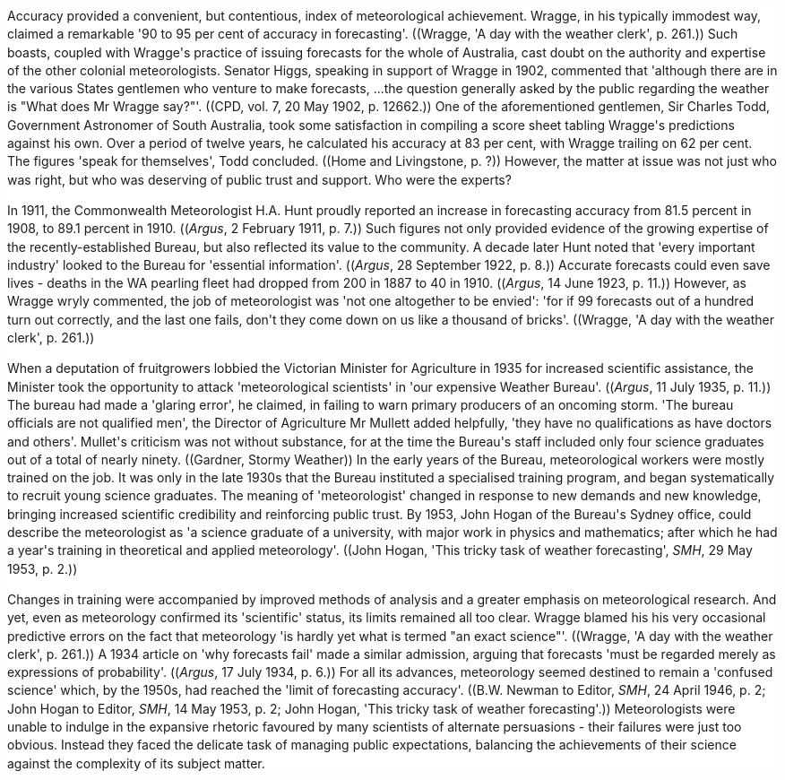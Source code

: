 Accuracy provided a convenient, but contentious, index of meteorological achievement. Wragge, in his typically immodest way, claimed a remarkable '90 to 95 per cent of accuracy in forecasting'. ((Wragge, 'A day with the weather clerk', p. 261.)) Such boasts, coupled with Wragge's practice of issuing forecasts for the whole of Australia, cast doubt on the authority and expertise of the other colonial meteorologists. Senator Higgs, speaking in support of Wragge in 1902, commented that 'although there are in the various States gentlemen who venture to make forecasts, ...the question generally asked by the public regarding the weather is "What does Mr Wragge say?"'. ((CPD, vol. 7, 20 May 1902, p. 12662.)) One of the aforementioned gentlemen, Sir Charles Todd, Government Astronomer of South Australia, took some satisfaction in compiling a score sheet tabling Wragge's predictions against his own. Over a period of twelve years, he calculated his accuracy at 83 per cent, with Wragge trailing on 62 per cent. The figures 'speak for themselves', Todd concluded. ((Home and Livingstone, p. ?)) However, the matter at issue was not just who was right, but who was deserving of public trust and support. Who were the experts?

In 1911, the Commonwealth Meteorologist H.A. Hunt proudly reported an increase in forecasting accuracy from 81.5 percent in 1908, to 89.1 percent in 1910. ((<em>Argus</em>, 2 February 1911, p. 7.)) Such figures not only provided evidence of the growing expertise of the recently-established Bureau, but also reflected its value to the community. A decade later Hunt noted that 'every important industry' looked to the Bureau for 'essential information'. ((<em>Argus</em>, 28 September 1922, p. 8.)) Accurate forecasts could even save lives - deaths in the WA pearling fleet had dropped from 200 in 1887 to 40 in 1910. ((<em>Argus</em>, 14 June 1923, p. 11.)) However, as Wragge wryly commented, the job of meteorologist was 'not one altogether to be envied': 'for if 99 forecasts out of a hundred turn out correctly, and the last one fails, don't they come down on us like a thousand of bricks'. ((Wragge, 'A day with the weather clerk', p. 261.))

When a deputation of fruitgrowers lobbied the Victorian Minister for Agriculture in 1935 for increased scientific assistance, the Minister took the opportunity to attack  'meteorological scientists' in 'our expensive Weather Bureau'. ((<em>Argus</em>, 11 July 1935, p. 11.)) The bureau had made a 'glaring error', he claimed, in failing to warn primary producers of an oncoming storm. 'The bureau officials are not qualified men', the Director of Agriculture Mr Mullett added helpfully, 'they have no qualifications as have doctors and others'. Mullet's criticism was not without substance, for at the time the Bureau's staff included only four science graduates out of a total of nearly ninety. ((Gardner, Stormy Weather)) In the early years of the Bureau, meteorological workers were mostly trained on the job. It was only in the late 1930s that the Bureau instituted a specialised training program, and began systematically to recruit young science graduates. The meaning of 'meteorologist' changed in response to new demands and new knowledge, bringing increased scientific credibility and reinforcing public trust. By 1953, John Hogan of the Bureau's Sydney office, could describe the meteorologist as 'a science graduate of a university, with major work in physics and mathematics; after which he had a year's training in theoretical and applied meteorology'. ((John Hogan, 'This tricky task of weather forecasting', <em>SMH</em>, 29 May 1953, p. 2.))

Changes in training were accompanied by improved methods of analysis and a greater emphasis on meteorological research. And yet, even as meteorology confirmed its 'scientific' status, its limits remained all too clear. Wragge blamed his his very occasional predictive errors on the fact that meteorology 'is hardly yet what is termed "an exact science"'. ((Wragge, 'A day with the weather clerk', p. 261.)) A 1934 article on 'why forecasts fail' made a similar admission, arguing that forecasts 'must be regarded merely as expressions of probability'. ((<em>Argus</em>, 17 July 1934, p. 6.)) For all its advances, meteorology seemed destined to remain a 'confused science' which, by the 1950s, had reached the 'limit of forecasting accuracy'. ((B.W. Newman to Editor, <em>SMH</em>, 24 April 1946, p. 2; John Hogan to Editor, <em>SMH</em>, 14 May 1953, p. 2; John Hogan, 'This tricky task of weather forecasting'.)) Meteorologists were unable to indulge in the expansive rhetoric favoured by many scientists of alternate persuasions - their failures were just too obvious. Instead they faced the delicate task of managing public expectations, balancing the achievements of their science against the complexity of its subject matter.
